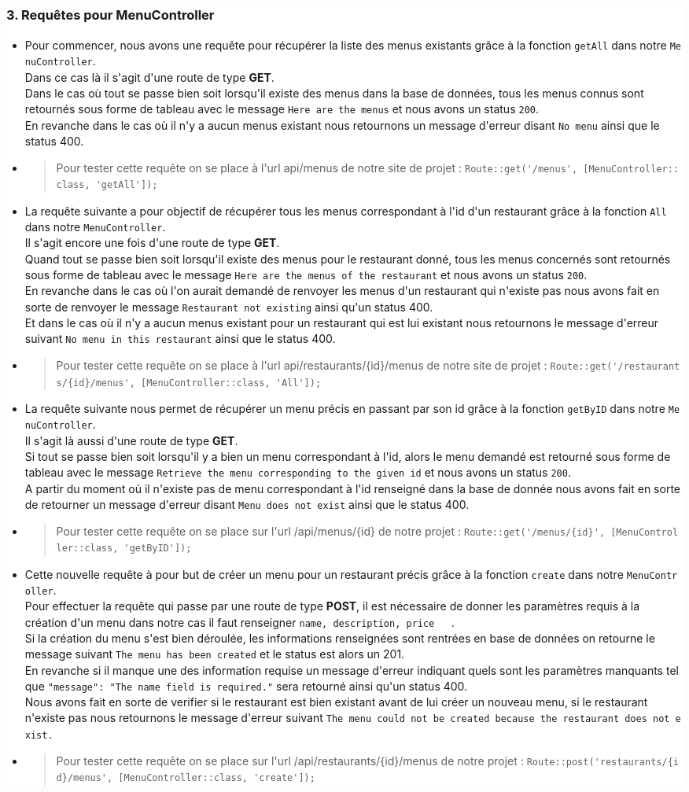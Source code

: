 ###    3. Requêtes pour MenuController

*   Pour commencer, nous avons une requête pour récupérer la liste des menus existants grâce à la fonction `getAll` dans notre `MenuController`.    
Dans ce cas là il s'agit d'une route de type **GET**.   
Dans le cas où tout se passe bien soit lorsqu'il existe des menus dans la base de données, tous les menus connus sont retournés sous forme de tableau avec le message `Here are the menus` et nous avons un status `200`.   
En revanche dans le cas où il n'y a aucun menus existant nous retournons un message d'erreur disant `No menu` ainsi que le status 400.   
*    >Pour tester cette requête on se place à l'url api/menus de notre site de projet : `Route::get('/menus', [MenuController::class, 'getAll']);`

*   La requête suivante a pour objectif de récupérer tous les menus correspondant à l'id d'un restaurant grâce à la fonction `All` dans notre `MenuController`.    
Il s'agit encore une fois d'une route de type **GET**.   
Quand tout se passe bien soit lorsqu'il existe des menus pour le restaurant donné, tous les menus concernés sont retournés sous forme de tableau avec le message `Here are the menus of the restaurant` et nous avons un status `200`.   
En revanche dans le cas où l'on aurait demandé de renvoyer les menus d'un restaurant qui n'existe pas nous avons fait en sorte de renvoyer le message `Restaurant not existing` ainsi qu'un status 400.   
Et dans le cas où il n'y a aucun menus existant pour un restaurant qui est lui existant nous retournons le message d'erreur suivant `No menu in this restaurant` ainsi que le status 400. 
*    >Pour tester cette requête on se place à l'url api/restaurants/{id}/menus de notre site de projet : `Route::get('/restaurants/{id}/menus', [MenuController::class, 'All']);`

*   La requête suivante nous permet de récupérer un menu précis en passant par son id grâce à la fonction `getByID` dans notre `MenuController`.    
Il s'agit là aussi d'une route de type **GET**.   
Si tout se passe bien soit lorsqu'il y a bien un menu correspondant à l'id, alors le menu demandé est retourné sous forme de tableau avec le message `Retrieve the menu corresponding to the given id` et nous avons un status `200`.  
A partir du moment où il n'existe pas de menu correspondant à l'id renseigné dans la base de donnée nous avons fait en sorte de retourner un message d'erreur disant `Menu does not exist` ainsi que le status 400.
*    >Pour tester cette requête on se place sur l'url /api/menus/{id} de notre projet : `Route::get('/menus/{id}', [MenuController::class, 'getByID']);`

*   Cette nouvelle requête à pour but de créer un menu pour un restaurant précis grâce à la fonction `create` dans notre `MenuController`.    
Pour effectuer la requête qui passe par une route de type **POST**, il est nécessaire de donner les paramètres requis à la création d'un menu dans notre cas il faut renseigner `name, description, price	`.   
Si la création du menu s'est bien déroulée, les informations renseignées sont rentrées en base de données on retourne le message suivant `The menu has been created` et le status est alors un 201.   
En revanche si il manque une des information requise un message d'erreur indiquant quels sont les paramètres manquants tel que `"message": "The name field is required."` sera retourné ainsi qu'un status 400.   
Nous avons fait en sorte de verifier si le restaurant est bien existant avant de lui créer un nouveau menu, si le restaurant n'existe pas nous retournons le message d'erreur suivant `The menu could not be created because the restaurant does not exist.` 
*    >Pour tester cette requête on se place sur l'url /api/restaurants/{id}/menus de notre projet : `Route::post('restaurants/{id}/menus', [MenuController::class, 'create']);`
